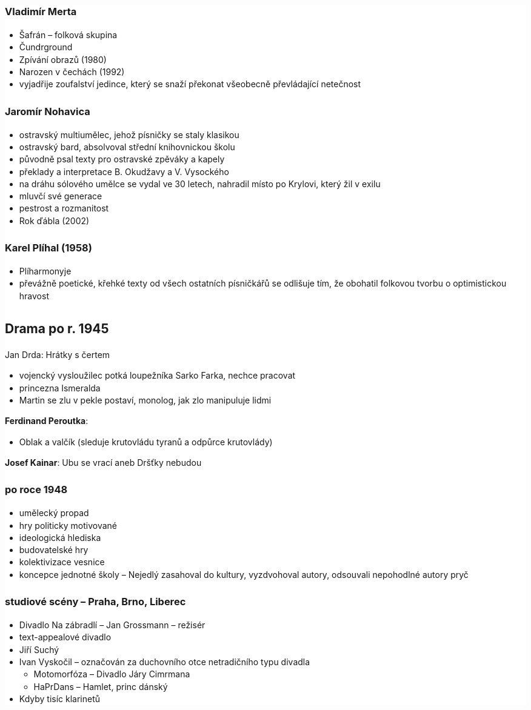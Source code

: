 ### Vladimír Merta
- Šafrán – folková skupina
- Čundrground
- Zpívání obrazů (1980)
- Narozen v čechách (1992)
- vyjadřije zoufalství jedince, který se snaží překonat všeobecně převládající netečnost

### Jaromír Nohavica
- ostravský multiumělec, jehož písničky se staly klasikou
- ostravský bard, absolvoval střední knihovnickou školu
- původně psal texty pro ostravské zpěváky a kapely
- překlady a interpretace B. Okudžavy a V. Vysockého
- na dráhu sólového umělce se vydal ve 30 letech, nahradil místo po Krylovi, který žil v exilu
- mluvčí své generace
- pestrost a rozmanitost
- Rok ďábla (2002)

### Karel Plíhal (1958)
- Plíharmonyje
- převážně poetické, křehké texty
od všech ostatních písničkářů se odlišuje tím, že obohatil folkovou tvorbu o optimistickou hravost


## Drama po r. 1945
Jan Drda: Hrátky s čertem
- vojencký vysloužilec potká loupežníka Sarko Farka, nechce pracovat
- princezna Ismeralda
- Martin se zlu v pekle postaví, monolog, jak zlo manipuluje lidmi

__Ferdinand Peroutka__: 
- Oblak a valčík (sleduje krutovládu tyranů a odpůrce krutovlády)

__Josef Kainar__: Ubu se vrací aneb Dršťky nebudou

### po roce 1948
- umělecký propad
- hry politicky motivované
- ideologická hlediska
- budovatelské hry
- kolektivizace vesnice
- koncepce jednotné školy – Nejedlý zasahoval do kultury, vyzdvohoval  autory, odsouvali nepohodlné autory pryč

### studiové scény – Praha, Brno, Liberec
- Divadlo Na zábradlí – Jan Grossmann – režisér
- text-appealové divadlo
- Jiří Suchý
- Ivan Vyskočil – označován za duchovního otce netradičního typu divadla 
	- Motomorfóza – Divadlo Járy Cimrmana
	- HaPrDans – Hamlet, princ dánský
- Kdyby tisíc klarinetů
